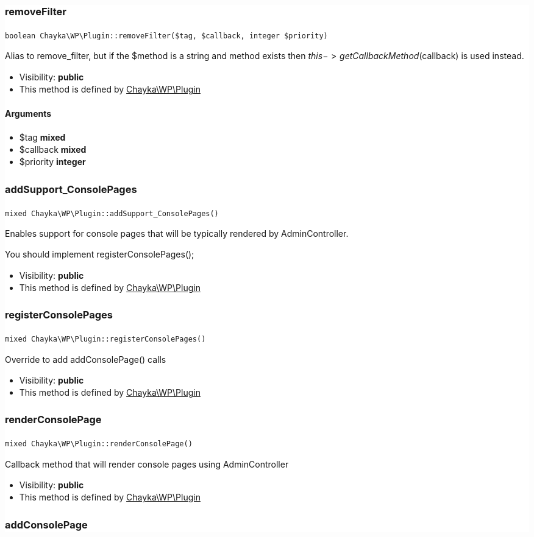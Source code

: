 

### removeFilter

    boolean Chayka\WP\Plugin::removeFilter($tag, $callback, integer $priority)

Alias to remove_filter, but if the $method is a string and method exists then
$this->getCallbackMethod($callback) is used instead.



* Visibility: **public**
* This method is defined by [Chayka\WP\Plugin](Chayka-WP-Plugin.md)


#### Arguments
* $tag **mixed**
* $callback **mixed**
* $priority **integer**



### addSupport_ConsolePages

    mixed Chayka\WP\Plugin::addSupport_ConsolePages()

Enables support for console pages that will be typically rendered by AdminController.

You should implement registerConsolePages();

* Visibility: **public**
* This method is defined by [Chayka\WP\Plugin](Chayka-WP-Plugin.md)




### registerConsolePages

    mixed Chayka\WP\Plugin::registerConsolePages()

Override to add addConsolePage() calls



* Visibility: **public**
* This method is defined by [Chayka\WP\Plugin](Chayka-WP-Plugin.md)




### renderConsolePage

    mixed Chayka\WP\Plugin::renderConsolePage()

Callback method that will render console pages using AdminController



* Visibility: **public**
* This method is defined by [Chayka\WP\Plugin](Chayka-WP-Plugin.md)




### addConsolePage

